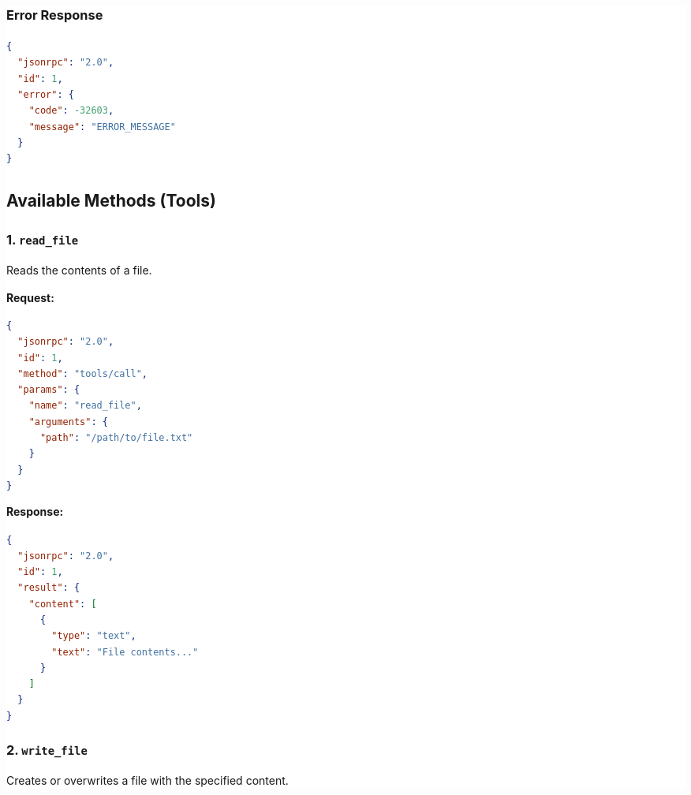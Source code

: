 ### Error Response

```json
{
  "jsonrpc": "2.0",
  "id": 1,
  "error": {
    "code": -32603,
    "message": "ERROR_MESSAGE"
  }
}
```

## Available Methods (Tools)

### 1. `read_file`

Reads the contents of a file.

**Request:**
```json
{
  "jsonrpc": "2.0",
  "id": 1,
  "method": "tools/call",
  "params": {
    "name": "read_file",
    "arguments": {
      "path": "/path/to/file.txt"
    }
  }
}
```

**Response:**
```json
{
  "jsonrpc": "2.0",
  "id": 1,
  "result": {
    "content": [
      {
        "type": "text",
        "text": "File contents..."
      }
    ]
  }
}
```

### 2. `write_file`

Creates or overwrites a file with the specified content.
